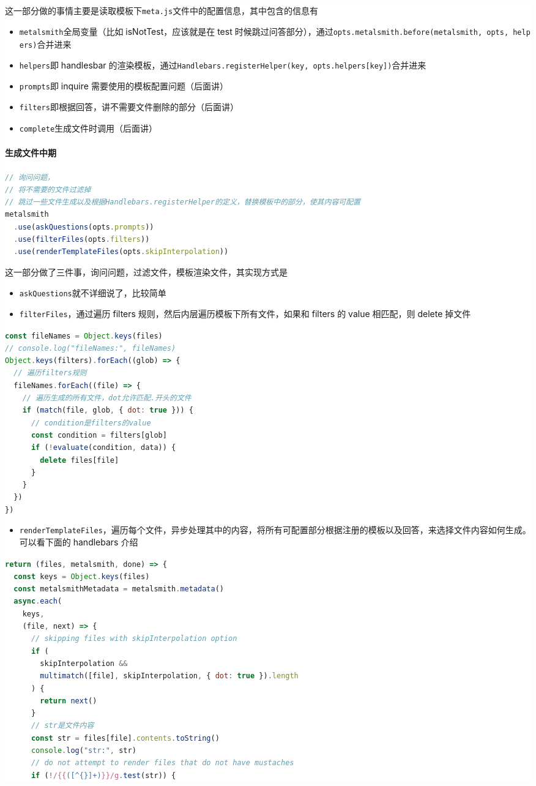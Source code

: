 这一部分做的事情主要是读取模板下`meta.js`文件中的配置信息，其中包含的信息有

- `metalsmith`全局变量（比如 isNotTest，应该就是在 test 时候跳过问答部分），通过`opts.metalsmith.before(metalsmith, opts, helpers)`合并进来

- `helpers`即 handlesbar 的渲染模板，通过`Handlebars.registerHelper(key, opts.helpers[key])`合并进来

- `prompts`即 inquire 需要使用的模板配置问题（后面讲）

- `filters`即根据回答，讲不需要文件删除的部分（后面讲）

- `complete`生成文件时调用（后面讲）

#### 生成文件中期

```js
// 询问问题，
// 将不需要的文件过滤掉
// 跳过一些文件生成以及根据Handlebars.registerHelper的定义，替换模板中的部分，使其内容可配置
metalsmith
  .use(askQuestions(opts.prompts))
  .use(filterFiles(opts.filters))
  .use(renderTemplateFiles(opts.skipInterpolation))
```

这一部分做了三件事，询问问题，过滤文件，模板渲染文件，其实现方式是

- `askQuestions`就不详细说了，比较简单

- `filterFiles`，通过遍历 filters 规则，然后内层遍历模板下所有文件，如果和 filters 的 value 相匹配，则 delete 掉文件

```js
const fileNames = Object.keys(files)
// console.log("fileNames:", fileNames)
Object.keys(filters).forEach((glob) => {
  // 遍历filters规则
  fileNames.forEach((file) => {
    // 遍历生成的所有文件，dot允许匹配.开头的文件
    if (match(file, glob, { dot: true })) {
      // condition是filters的value
      const condition = filters[glob]
      if (!evaluate(condition, data)) {
        delete files[file]
      }
    }
  })
})
```

- `renderTemplateFiles`，遍历每个文件，异步处理其中的内容，将所有可配置部分根据注册的模板以及回答，来选择文件内容如何生成。可以看下面的 handlebars 介绍

```js
return (files, metalsmith, done) => {
  const keys = Object.keys(files)
  const metalsmithMetadata = metalsmith.metadata()
  async.each(
    keys,
    (file, next) => {
      // skipping files with skipInterpolation option
      if (
        skipInterpolation &&
        multimatch([file], skipInterpolation, { dot: true }).length
      ) {
        return next()
      }
      // str是文件内容
      const str = files[file].contents.toString()
      console.log("str:", str)
      // do not attempt to render files that do not have mustaches
      if (!/{{([^{}]+)}}/g.test(str)) {
```